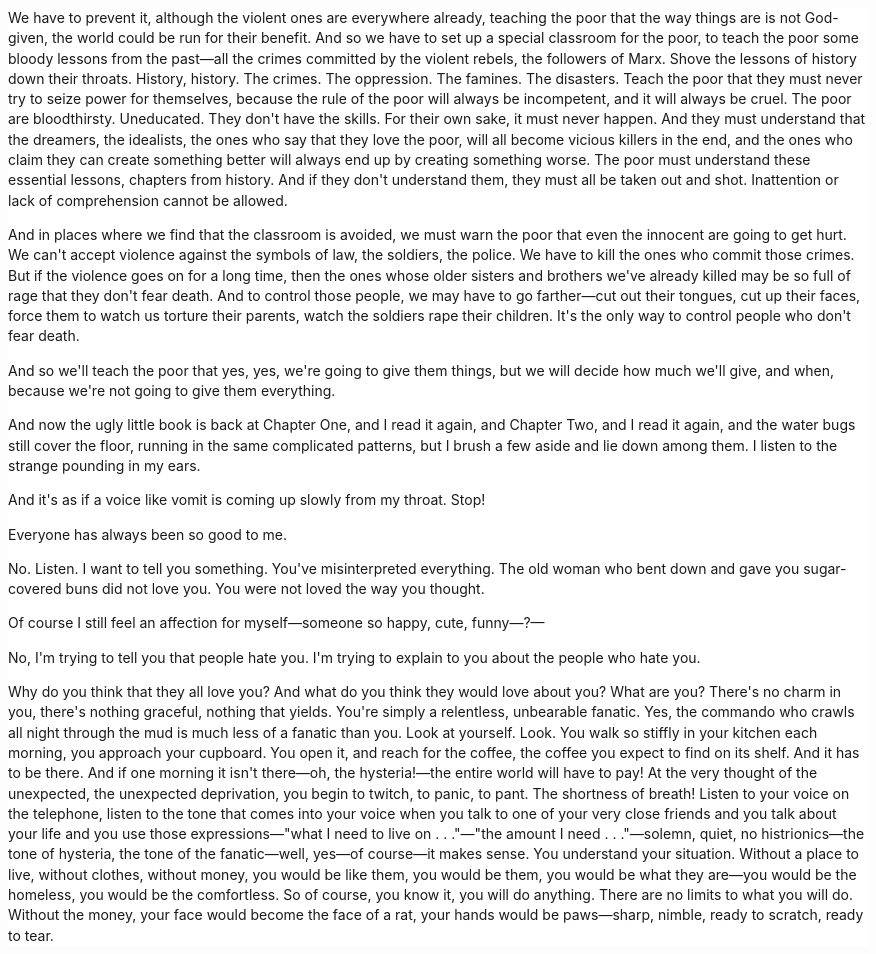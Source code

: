 We have to prevent it, although the violent ones are everywhere already, teaching the poor that the way things are is not God-given, the world could be run for their benefit. And so we have to set up a special classroom for the poor, to teach the poor some bloody lessons from the past—all the crimes committed by the violent rebels, the followers of Marx. Shove the lessons of history down their throats. History, history. The crimes. The oppression. The famines. The disasters. Teach the poor that they must never try to seize power for themselves, because the rule of the poor will always be incompetent, and it will always be cruel. The poor are bloodthirsty. Uneducated. They don't have the skills. For their own sake, it must never happen. And they must understand that the dreamers, the idealists, the ones who say that they love the poor, will all become vicious killers in the end, and the ones who claim they can create something better will always end up by creating something worse. The poor must understand these essential lessons, chapters from history. And if they don't understand them, they must all be taken out and shot. Inattention or lack of comprehension cannot be allowed.

And in places where we find that the classroom is avoided, we must warn the poor that even the innocent are going to get hurt. We can't accept violence against the symbols of law, the soldiers, the police. We have to kill the ones who commit those crimes. But if the violence goes on for a long time, then the ones whose older sisters and brothers we've already killed may be so full of rage that they don't fear death. And to control those people, we may have to go farther—cut out their tongues, cut up their faces, force them to watch us torture their parents, watch the soldiers rape their children. It's the only way to control people who don't fear death.

And so we'll teach the poor that yes, yes, we're going to give them things, but we will decide how much we'll give, and when, because we're not going to give them everything.

And now the ugly little book is back at Chapter One, and I read it again, and Chapter Two, and I read it again, and the water bugs still cover the floor, running in the same complicated patterns, but I brush a few aside and lie down among them. I listen to the strange pounding in my ears.

And it's as if a voice like vomit is coming up slowly from my throat. Stop!

Everyone has always been so good to me.

No. Listen. I want to tell you something. You've misinterpreted everything. The old woman who bent down and gave you sugar-covered buns did not love you. You were not loved the way you thought.

Of course I still feel an affection for myself—someone so happy, cute, funny—?—

No, I'm trying to tell you that people hate you. I'm trying to explain to you about the people who hate you.

Why do you think that they all love you? And what do you think they would love about you? What are you? There's no charm in you, there's nothing graceful, nothing that yields. You're simply a relentless, unbearable fanatic. Yes, the commando who crawls all night through the mud is much less of a fanatic than you. Look at yourself. Look. You walk so stiffly in your kitchen each morning, you approach your cupboard. You open it, and reach for the coffee, the coffee you expect to find on its shelf. And it has to be there. And if one morning it isn't there—oh, the hysteria!—the entire world will have to pay! At the very thought of the unexpected, the unexpected deprivation, you begin to twitch, to panic, to pant. The shortness of breath! Listen to your voice on the telephone, listen to the tone that comes into your voice when you talk to one of your very close friends and you talk about your life and you use those expressions—"what I need to live on . . ."—"the amount I need . . ."—solemn, quiet, no histrionics—the tone of hysteria, the tone of the fanatic—well, yes—of course—it makes sense. You understand your situation. Without a place to live, without clothes, without money, you would be like them, you would be them, you would be what they are—you would be the homeless, you would be the comfortless. So of course, you know it, you will do anything. There are no limits to what you will do. Without the money, your face would become the face of a rat, your hands would be paws—sharp, nimble, ready to scratch, ready to tear.
